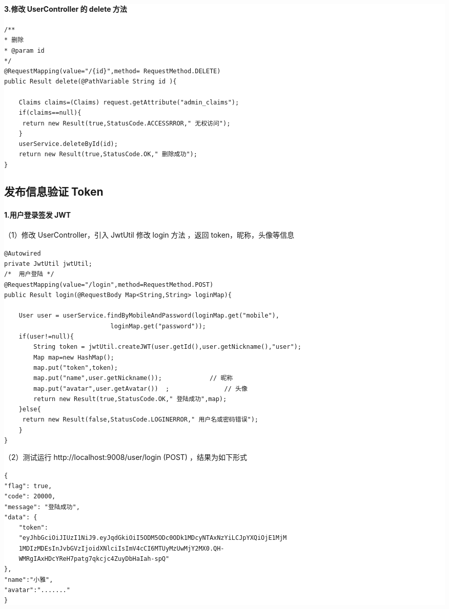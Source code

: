 #### 3.修改 UserController 的 delete 方法
```
/**
* 删除
* @param id
*/
@RequestMapping(value="/{id}",method= RequestMethod.DELETE)
public Result delete(@PathVariable String id ){

    Claims claims=(Claims) request.getAttribute("admin_claims");
    if(claims==null){
     return new Result(true,StatusCode.ACCESSRROR," 无权访问");
    }
    userService.deleteById(id);
    return new Result(true,StatusCode.OK," 删除成功");
}
```


##  发布信息验证 Token
####  1.用户登录签发 JWT
（1）修改 UserController，引入 JwtUtil 修改 login 方法 ，返回 token，昵称，头像等信息
```
@Autowired
private JwtUtil jwtUtil;
/*  用户登陆 */
@RequestMapping(value="/login",method=RequestMethod.POST)
public Result login(@RequestBody Map<String,String> loginMap){

    User user = userService.findByMobileAndPassword(loginMap.get("mobile"),
                             loginMap.get("password"));
    if(user!=null){
        String token = jwtUtil.createJWT(user.getId(),user.getNickname(),"user");
        Map map=new HashMap();
        map.put("token",token);
        map.put("name",user.getNickname());				// 昵称
        map.put("avatar",user.getAvatar())	;				// 头像
        return new Result(true,StatusCode.OK," 登陆成功",map);
    }else{
     return new Result(false,StatusCode.LOGINERROR," 用户名或密码错误");
    }
}
```
（2）测试运行 http://localhost:9008/user/login (POST) ，结果为如下形式
```
{
"flag": true,
"code": 20000,
"message": "登陆成功",
"data": {
    "token":
    "eyJhbGciOiJIUzI1NiJ9.eyJqdGkiOiI5ODM5ODc0ODk1MDcyNTAxNzYiLCJpYXQiOjE1MjM
    1MDIzMDEsInJvbGVzIjoidXNlciIsImV4cCI6MTUyMzUwMjY2MX0.QH‐
    WMRgIAxHDcYReH7patg7qkcjc4ZuyDbHaIah‐spQ"
},
"name":"小雅",
"avatar":"......."
}
```
